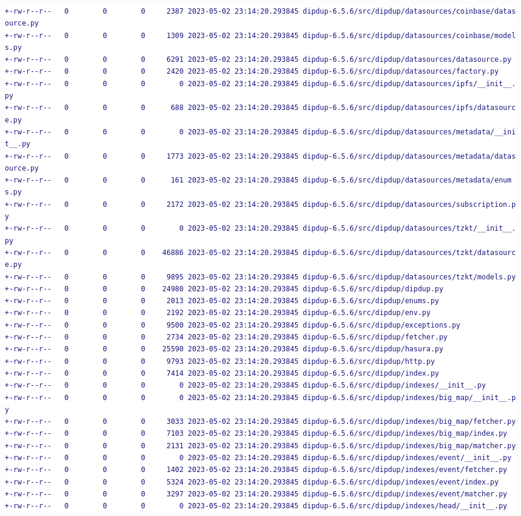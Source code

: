 ```diff
+-rw-r--r--   0        0        0     2387 2023-05-02 23:14:20.293845 dipdup-6.5.6/src/dipdup/datasources/coinbase/datasource.py
+-rw-r--r--   0        0        0     1309 2023-05-02 23:14:20.293845 dipdup-6.5.6/src/dipdup/datasources/coinbase/models.py
+-rw-r--r--   0        0        0     6291 2023-05-02 23:14:20.293845 dipdup-6.5.6/src/dipdup/datasources/datasource.py
+-rw-r--r--   0        0        0     2420 2023-05-02 23:14:20.293845 dipdup-6.5.6/src/dipdup/datasources/factory.py
+-rw-r--r--   0        0        0        0 2023-05-02 23:14:20.293845 dipdup-6.5.6/src/dipdup/datasources/ipfs/__init__.py
+-rw-r--r--   0        0        0      688 2023-05-02 23:14:20.293845 dipdup-6.5.6/src/dipdup/datasources/ipfs/datasource.py
+-rw-r--r--   0        0        0        0 2023-05-02 23:14:20.293845 dipdup-6.5.6/src/dipdup/datasources/metadata/__init__.py
+-rw-r--r--   0        0        0     1773 2023-05-02 23:14:20.293845 dipdup-6.5.6/src/dipdup/datasources/metadata/datasource.py
+-rw-r--r--   0        0        0      161 2023-05-02 23:14:20.293845 dipdup-6.5.6/src/dipdup/datasources/metadata/enums.py
+-rw-r--r--   0        0        0     2172 2023-05-02 23:14:20.293845 dipdup-6.5.6/src/dipdup/datasources/subscription.py
+-rw-r--r--   0        0        0        0 2023-05-02 23:14:20.293845 dipdup-6.5.6/src/dipdup/datasources/tzkt/__init__.py
+-rw-r--r--   0        0        0    46886 2023-05-02 23:14:20.293845 dipdup-6.5.6/src/dipdup/datasources/tzkt/datasource.py
+-rw-r--r--   0        0        0     9895 2023-05-02 23:14:20.293845 dipdup-6.5.6/src/dipdup/datasources/tzkt/models.py
+-rw-r--r--   0        0        0    24980 2023-05-02 23:14:20.293845 dipdup-6.5.6/src/dipdup/dipdup.py
+-rw-r--r--   0        0        0     2013 2023-05-02 23:14:20.293845 dipdup-6.5.6/src/dipdup/enums.py
+-rw-r--r--   0        0        0     2192 2023-05-02 23:14:20.293845 dipdup-6.5.6/src/dipdup/env.py
+-rw-r--r--   0        0        0     9500 2023-05-02 23:14:20.293845 dipdup-6.5.6/src/dipdup/exceptions.py
+-rw-r--r--   0        0        0     2734 2023-05-02 23:14:20.293845 dipdup-6.5.6/src/dipdup/fetcher.py
+-rw-r--r--   0        0        0    25590 2023-05-02 23:14:20.293845 dipdup-6.5.6/src/dipdup/hasura.py
+-rw-r--r--   0        0        0     9793 2023-05-02 23:14:20.293845 dipdup-6.5.6/src/dipdup/http.py
+-rw-r--r--   0        0        0     7414 2023-05-02 23:14:20.293845 dipdup-6.5.6/src/dipdup/index.py
+-rw-r--r--   0        0        0        0 2023-05-02 23:14:20.293845 dipdup-6.5.6/src/dipdup/indexes/__init__.py
+-rw-r--r--   0        0        0        0 2023-05-02 23:14:20.293845 dipdup-6.5.6/src/dipdup/indexes/big_map/__init__.py
+-rw-r--r--   0        0        0     3033 2023-05-02 23:14:20.293845 dipdup-6.5.6/src/dipdup/indexes/big_map/fetcher.py
+-rw-r--r--   0        0        0     7103 2023-05-02 23:14:20.293845 dipdup-6.5.6/src/dipdup/indexes/big_map/index.py
+-rw-r--r--   0        0        0     2131 2023-05-02 23:14:20.293845 dipdup-6.5.6/src/dipdup/indexes/big_map/matcher.py
+-rw-r--r--   0        0        0        0 2023-05-02 23:14:20.293845 dipdup-6.5.6/src/dipdup/indexes/event/__init__.py
+-rw-r--r--   0        0        0     1402 2023-05-02 23:14:20.293845 dipdup-6.5.6/src/dipdup/indexes/event/fetcher.py
+-rw-r--r--   0        0        0     5324 2023-05-02 23:14:20.293845 dipdup-6.5.6/src/dipdup/indexes/event/index.py
+-rw-r--r--   0        0        0     3297 2023-05-02 23:14:20.293845 dipdup-6.5.6/src/dipdup/indexes/event/matcher.py
+-rw-r--r--   0        0        0        0 2023-05-02 23:14:20.293845 dipdup-6.5.6/src/dipdup/indexes/head/__init__.py
```